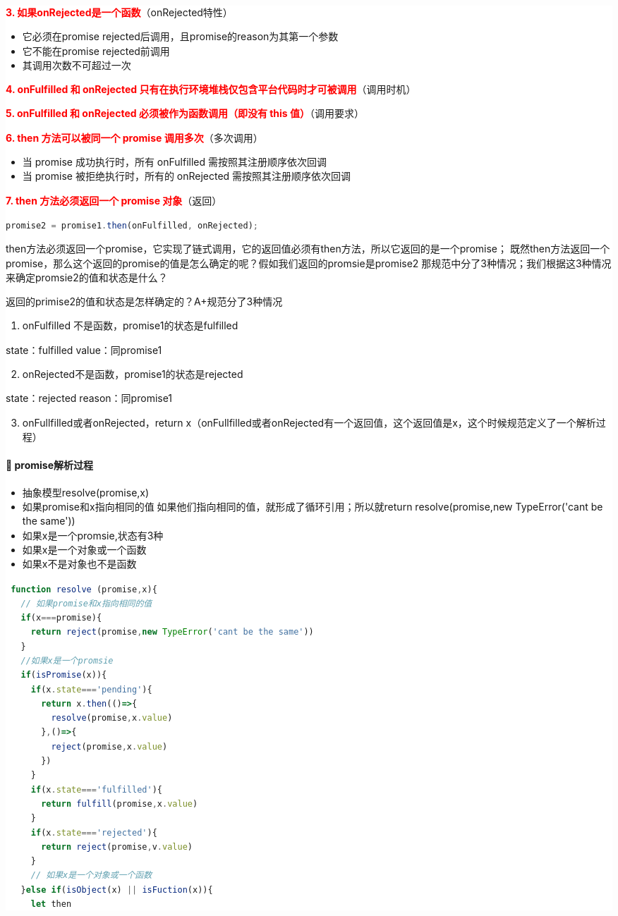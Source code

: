 <font color="red">**3. 如果onRejected是一个函数**</font>（onRejected特性）

   - 它必须在promise rejected后调用，且promise的reason为其第一个参数
   - 它不能在promise rejected前调用
   - 其调用次数不可超过一次

<font color="red">**4. onFulfilled 和 onRejected 只有在执行环境堆栈仅包含平台代码时才可被调用**</font>（调用时机）

<font color="red">**5. onFulfilled 和 onRejected 必须被作为函数调用（即没有 this 值）**</font>（调用要求）
 
<font color="red">**6. then 方法可以被同一个 promise 调用多次**</font>（多次调用）

  - 当 promise 成功执行时，所有 onFulfilled 需按照其注册顺序依次回调
  - 当 promise 被拒绝执行时，所有的 onRejected 需按照其注册顺序依次回调

<font color="red">**7. then 方法必须返回一个 promise 对象**</font>（返回）

  ```javascript
  promise2 = promise1.then(onFulfilled, onRejected);
  ```

  then方法必须返回一个promise，它实现了链式调用，它的返回值必须有then方法，所以它返回的是一个promise；
  既然then方法返回一个promise，那么这个返回的promise的值是怎么确定的呢？假如我们返回的promsie是promise2
  那规范中分了3种情况；我们根据这3种情况来确定promsie2的值和状态是什么？

  返回的primise2的值和状态是怎样确定的？A+规范分了3种情况

  1. onFulfilled 不是函数，promise1的状态是fulfilled

   state：fulfilled
   value：同promise1

  2. onRejected不是函数，promise1的状态是rejected

  state：rejected
  reason：同promise1

  3. onFullfilled或者onRejected，return x（onFullfilled或者onRejected有一个返回值，这个返回值是x，这个时候规范定义了一个解析过程）

  ####  :tomato: promise解析过程
  - 抽象模型resolve(promise,x)
  - 如果promise和x指向相同的值
    如果他们指向相同的值，就形成了循环引用；所以就return resolve(promise,new TypeError('cant be the same'))
  - 如果x是一个promsie,状态有3种
  - 如果x是一个对象或一个函数
  - 如果x不是对象也不是函数

 ```javascript
  function resolve (promise,x){
    // 如果promise和x指向相同的值
    if(x===promise){
      return reject(promise,new TypeError('cant be the same'))
    }
    //如果x是一个promsie
    if(isPromise(x)){
      if(x.state==='pending'){
        return x.then(()=>{
          resolve(promise,x.value)
        },()=>{
          reject(promise,x.value)
        })
      }
      if(x.state==='fulfilled'){
        return fulfill(promise,x.value)
      }
      if(x.state==='rejected'){
        return reject(promise,v.value)
      }
      // 如果x是一个对象或一个函数
    }else if(isObject(x) || isFuction(x)){
      let then
 ```